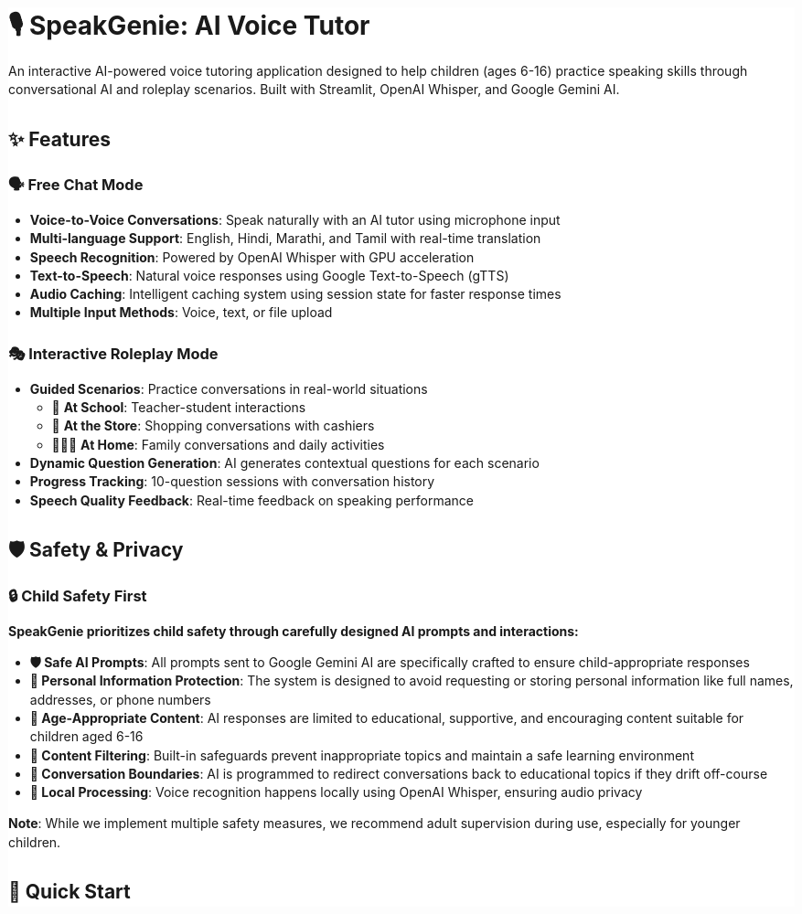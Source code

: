 # 🎙️ SpeakGenie: AI Voice Tutor

An interactive AI-powered voice tutoring application designed to help children (ages 6-16) practice speaking skills through conversational AI and roleplay scenarios. Built with Streamlit, OpenAI Whisper, and Google Gemini AI.



## ✨ Features

### 🗣️ Free Chat Mode
- **Voice-to-Voice Conversations**: Speak naturally with an AI tutor using microphone input
- **Multi-language Support**: English, Hindi, Marathi, and Tamil with real-time translation
- **Speech Recognition**: Powered by OpenAI Whisper with GPU acceleration
- **Text-to-Speech**: Natural voice responses using Google Text-to-Speech (gTTS)
- **Audio Caching**: Intelligent caching system using session state for faster response times
- **Multiple Input Methods**: Voice, text, or file upload

### 🎭 Interactive Roleplay Mode
- **Guided Scenarios**: Practice conversations in real-world situations
  - 🏫 **At School**: Teacher-student interactions
  - 🛒 **At the Store**: Shopping conversations with cashiers
  - 👨‍👩‍👧 **At Home**: Family conversations and daily activities
- **Dynamic Question Generation**: AI generates contextual questions for each scenario
- **Progress Tracking**: 10-question sessions with conversation history
- **Speech Quality Feedback**: Real-time feedback on speaking performance

## 🛡️ Safety & Privacy

### 🔒 **Child Safety First**
**SpeakGenie prioritizes child safety through carefully designed AI prompts and interactions:**

- **🛡️ Safe AI Prompts**: All prompts sent to Google Gemini AI are specifically crafted to ensure child-appropriate responses
- **🚫 Personal Information Protection**: The system is designed to avoid requesting or storing personal information like full names, addresses, or phone numbers
- **👶 Age-Appropriate Content**: AI responses are limited to educational, supportive, and encouraging content suitable for children aged 6-16
- **🚨 Content Filtering**: Built-in safeguards prevent inappropriate topics and maintain a safe learning environment
- **💬 Conversation Boundaries**: AI is programmed to redirect conversations back to educational topics if they drift off-course
- **🔐 Local Processing**: Voice recognition happens locally using OpenAI Whisper, ensuring audio privacy

**Note**: While we implement multiple safety measures, we recommend adult supervision during use, especially for younger children.

## 🚀 Quick Start
